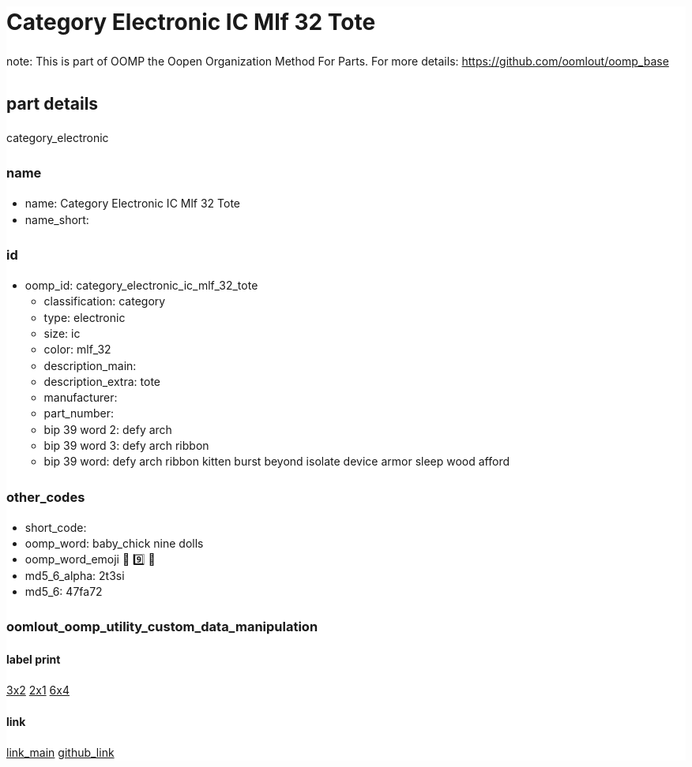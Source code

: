 # Category Electronic IC Mlf 32 Tote  

note: This is part of OOMP the Oopen Organization Method For Parts. For more details: https://github.com/oomlout/oomp_base

##  part details



category_electronic

### name
* name: Category Electronic IC Mlf 32 Tote
* name_short: 
### id
* oomp_id: category_electronic_ic_mlf_32_tote
  * classification: category
  * type: electronic
  * size: ic
  * color: mlf_32
  * description_main: 
  * description_extra: tote
  * manufacturer: 
  * part_number: 
  * bip 39 word 2: defy arch
  * bip 39 word 3: defy arch ribbon
  * bip 39 word: defy arch ribbon kitten burst beyond isolate device armor sleep wood afford

### other_codes
* short_code: 
* oomp_word: baby_chick nine dolls
* oomp_word_emoji :baby_chick: :nine: :dolls:
* md5_6_alpha: 2t3si
* md5_6: 47fa72






### oomlout_oomp_utility_custom_data_manipulation
#### label print
[3x2](http://192.168.1.245:1112/?label=oomp%202t3si)
[2x1](http://192.168.1.242:1112/?label=oomp%202t3si)
[6x4](http://192.168.1.55:1112/?label=oomp%202t3si)    

#### link

[link_main](https://github.com/oomlout/oomlout_oomp_current_version_messy/tree/main/parts/category_electronic_ic_mlf_32_tote) [github_link](https://github.com/oomlout/oomlout_oomp_part_src/tree/main/parts/category_electronic_ic_mlf_32_tote)                             
